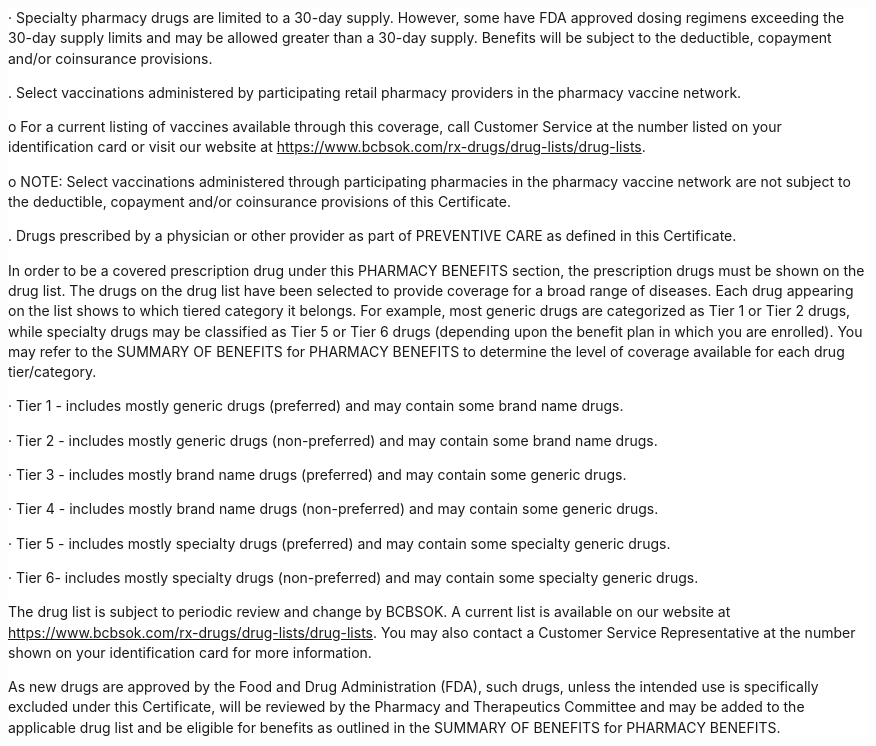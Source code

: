 
· Specialty pharmacy drugs are limited to a 30-day supply. However, some have FDA approved
dosing regimens exceeding the 30-day supply limits and may be allowed greater than a 30-day
supply. Benefits will be subject to the deductible, copayment and/or coinsurance provisions.

. Select vaccinations administered by participating retail pharmacy providers in the pharmacy
vaccine network.

o For a current listing of vaccines available through this coverage, call Customer Service at the
number listed on your identification card or visit our website at
https://www.bcbsok.com/rx-drugs/drug-lists/drug-lists.

o NOTE: Select vaccinations administered through participating pharmacies in the pharmacy
vaccine network are not subject to the deductible, copayment and/or coinsurance
provisions of this Certificate.

. Drugs prescribed by a physician or other provider as part of PREVENTIVE CARE as defined in this
Certificate.

In order to be a covered prescription drug under this PHARMACY BENEFITS section, the prescription
drugs must be shown on the drug list. The drugs on the drug list have been selected to provide coverage
for a broad range of diseases. Each drug appearing on the list shows to which tiered category it belongs.
For example, most generic drugs are categorized as Tier 1 or Tier 2 drugs, while specialty drugs may be
classified as Tier 5 or Tier 6 drugs (depending upon the benefit plan in which you are enrolled). You may
refer to the SUMMARY OF BENEFITS for PHARMACY BENEFITS to determine the level of coverage
available for each drug tier/category.

· Tier 1 - includes mostly generic drugs (preferred) and may contain some brand name drugs.

· Tier 2 - includes mostly generic drugs (non-preferred) and may contain some brand name drugs.

· Tier 3 - includes mostly brand name drugs (preferred) and may contain some generic drugs.

· Tier 4 - includes mostly brand name drugs (non-preferred) and may contain some generic drugs.

· Tier 5 - includes mostly specialty drugs (preferred) and may contain some specialty generic
drugs.

· Tier 6- includes mostly specialty drugs (non-preferred) and may contain some specialty generic
drugs.

The drug list is subject to periodic review and change by BCBSOK. A current list is available on our website
at https://www.bcbsok.com/rx-drugs/drug-lists/drug-lists. You may also contact a Customer Service
Representative at the number shown on your identification card for more information.

As new drugs are approved by the Food and Drug Administration (FDA), such drugs, unless the intended
use is specifically excluded under this Certificate, will be reviewed by the Pharmacy and Therapeutics
Committee and may be added to the applicable drug list and be eligible for benefits as outlined in the
SUMMARY OF BENEFITS for PHARMACY BENEFITS.
